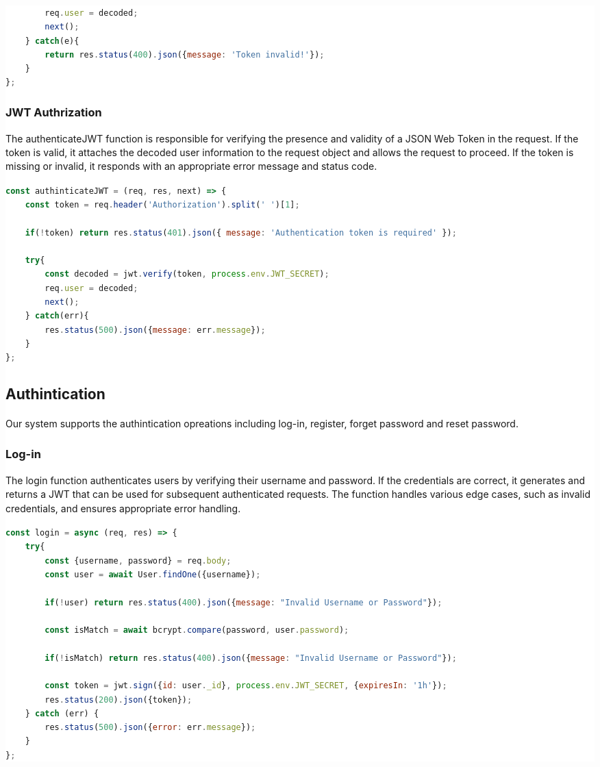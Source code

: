 ```javascript
        req.user = decoded;
        next();
    } catch(e){
        return res.status(400).json({message: 'Token invalid!'});
    }
};
```

### JWT Authrization
The authenticateJWT function is responsible for verifying the presence and validity of a JSON Web Token in the request. If the token is valid, it attaches the decoded user information to the request object and allows the request to proceed. If the token is missing or invalid, it responds with an appropriate error message and status code.
```javascript
const authinticateJWT = (req, res, next) => {
    const token = req.header('Authorization').split(' ')[1];

    if(!token) return res.status(401).json({ message: 'Authentication token is required' });

    try{
        const decoded = jwt.verify(token, process.env.JWT_SECRET);
        req.user = decoded;
        next();
    } catch(err){
        res.status(500).json({message: err.message});
    }
};
```

## Authintication
Our system supports the authintication opreations including log-in, register, forget password and reset password.

### Log-in
The login function authenticates users by verifying their username and password. If the credentials are correct, it generates and returns a JWT that can be used for subsequent authenticated requests. The function handles various edge cases, such as invalid credentials, and ensures appropriate error handling.
```javascript
const login = async (req, res) => {
    try{
        const {username, password} = req.body;
        const user = await User.findOne({username});

        if(!user) return res.status(400).json({message: "Invalid Username or Password"});

        const isMatch = await bcrypt.compare(password, user.password);

        if(!isMatch) return res.status(400).json({message: "Invalid Username or Password"});

        const token = jwt.sign({id: user._id}, process.env.JWT_SECRET, {expiresIn: '1h'});
        res.status(200).json({token});
    } catch (err) {
        res.status(500).json({error: err.message});
    }
};
```
